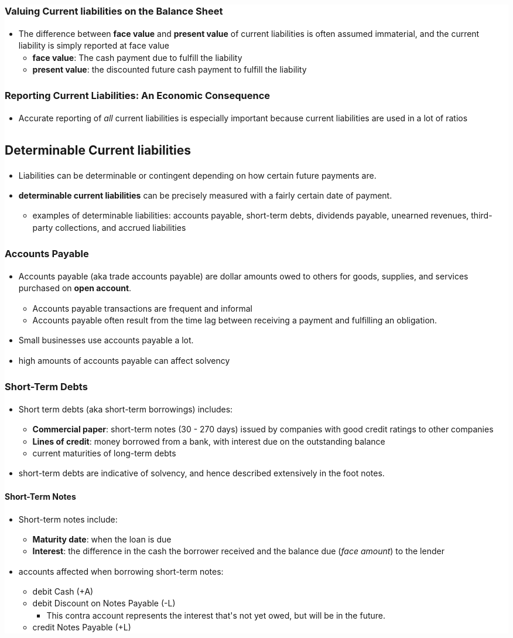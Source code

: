 ### Valuing Current liabilities on the Balance Sheet

- The difference between __face value__ and __present value__ of current liabilities is often assumed immaterial, and the current liability is simply reported at face value
  - __face value__: The cash payment due to fulfill the liability
  - __present value__: the discounted future cash payment to fulfill the liability

### Reporting Current Liabilities: An Economic Consequence

- Accurate reporting of *all* current liabilities is especially important because current liabilities are used in a lot of ratios

## Determinable Current liabilities

- Liabilities can be determinable or contingent depending on how certain future payments are.

- __determinable current liabilities__ can be precisely measured with a fairly certain date of payment.
  - examples of determinable liabilities: accounts payable, short-term debts, dividends payable, unearned revenues, third-party collections, and accrued liabilities

### Accounts Payable

- Accounts payable (aka trade accounts payable) are dollar amounts owed to others for goods, supplies, and services purchased on __open account__.
  - Accounts payable transactions are frequent and informal
  - Accounts payable often result from the time lag between receiving a payment and fulfilling an obligation.

- Small businesses use accounts payable a lot.
- high amounts of accounts payable can affect solvency

### Short-Term Debts

- Short term debts (aka short-term borrowings) includes:
  - __Commercial paper__: short-term notes (30 - 270 days) issued by companies with good credit ratings to other companies
  - __Lines of credit__: money borrowed from a bank, with interest due on the outstanding balance
  - current maturities of long-term debts

- short-term debts are indicative of solvency, and hence described extensively in the foot notes.

#### Short-Term Notes

- Short-term notes include:
  - __Maturity date__: when the loan is due
  - __Interest__: the difference in the cash the borrower received and the balance due (*face amount*) to the lender

- accounts affected when borrowing short-term notes:
  - debit Cash (+A)
  - debit Discount on Notes Payable (-L)
    - This contra account represents the interest that's not yet owed, but will be in the future.
  - credit Notes Payable (+L)
